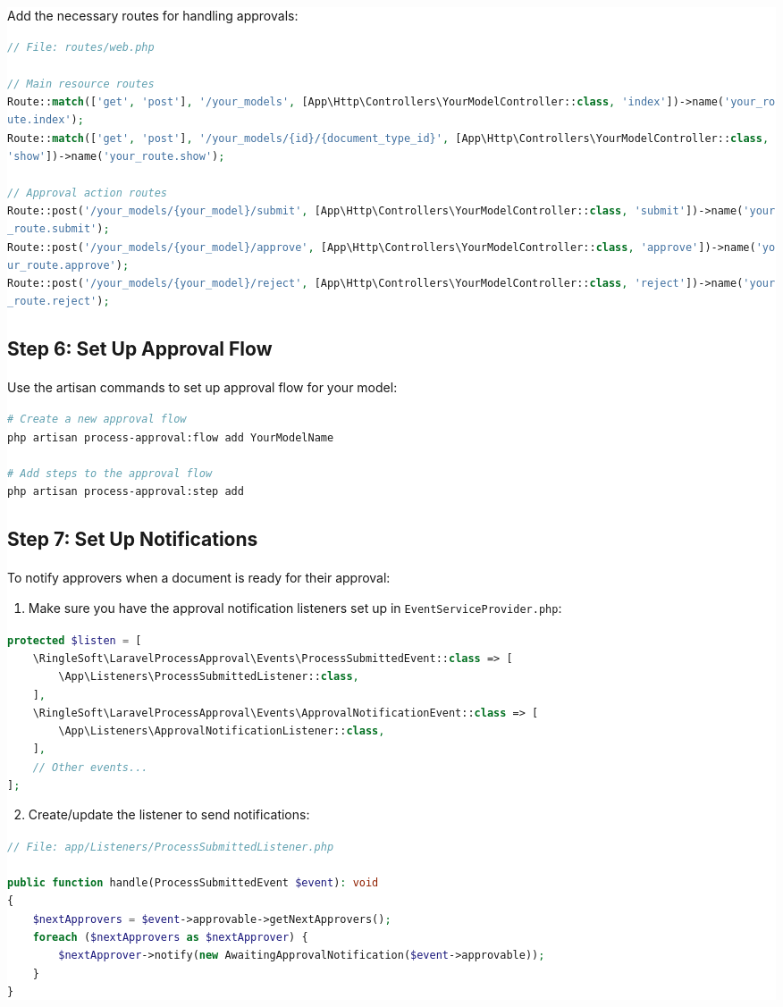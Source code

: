 Add the necessary routes for handling approvals:

```php
// File: routes/web.php

// Main resource routes
Route::match(['get', 'post'], '/your_models', [App\Http\Controllers\YourModelController::class, 'index'])->name('your_route.index');
Route::match(['get', 'post'], '/your_models/{id}/{document_type_id}', [App\Http\Controllers\YourModelController::class, 'show'])->name('your_route.show');

// Approval action routes
Route::post('/your_models/{your_model}/submit', [App\Http\Controllers\YourModelController::class, 'submit'])->name('your_route.submit');
Route::post('/your_models/{your_model}/approve', [App\Http\Controllers\YourModelController::class, 'approve'])->name('your_route.approve');
Route::post('/your_models/{your_model}/reject', [App\Http\Controllers\YourModelController::class, 'reject'])->name('your_route.reject');
```

## Step 6: Set Up Approval Flow

Use the artisan commands to set up approval flow for your model:

```bash
# Create a new approval flow
php artisan process-approval:flow add YourModelName

# Add steps to the approval flow
php artisan process-approval:step add
```

## Step 7: Set Up Notifications

To notify approvers when a document is ready for their approval:

1. Make sure you have the approval notification listeners set up in `EventServiceProvider.php`:

```php
protected $listen = [
    \RingleSoft\LaravelProcessApproval\Events\ProcessSubmittedEvent::class => [
        \App\Listeners\ProcessSubmittedListener::class,
    ],
    \RingleSoft\LaravelProcessApproval\Events\ApprovalNotificationEvent::class => [
        \App\Listeners\ApprovalNotificationListener::class,
    ],
    // Other events...
];
```

2. Create/update the listener to send notifications:

```php
// File: app/Listeners/ProcessSubmittedListener.php

public function handle(ProcessSubmittedEvent $event): void
{
    $nextApprovers = $event->approvable->getNextApprovers();
    foreach ($nextApprovers as $nextApprover) {
        $nextApprover->notify(new AwaitingApprovalNotification($event->approvable));
    }
}
```
